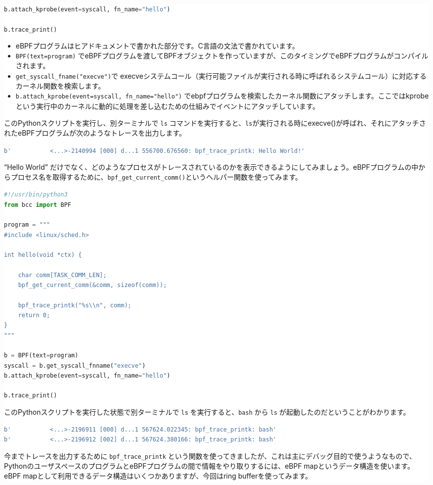 ```python
b.attach_kprobe(event=syscall, fn_name="hello")

b.trace_print()
```

- eBPFプログラムはヒアドキュメントで書かれた部分です。C言語の文法で書かれています。
- `BPF(text=program)` でeBPFプログラムを渡してBPFオブジェクトを作っていますが、このタイミングでeBPFプログラムがコンパイルされます。
- `get_syscall_fname("execve")`で execveシステムコール（実行可能ファイルが実行される時に呼ばれるシステムコール）に対応するカーネル関数を検索します。
- `b.attach_kprobe(event=syscall, fn_name="hello")` でebpfプログラムを検索したカーネル関数にアタッチします。ここではkprobeという実行中のカーネルに動的に処理を差し込むための仕組みでイベントにアタッチしています。

このPythonスクリプトを実行し、別ターミナルで `ls` コマンドを実行すると、`ls`が実行される時にexecve()が呼ばれ、それにアタッチされたeBPFプログラムが次のようなトレースを出力します。

```python
b'           <...>-2140994 [000] d...1 556700.676560: bpf_trace_printk: Hello World!'
```

“Hello World” だけでなく、どのようなプロセスがトレースされているのかを表示できるようにしてみましょう。eBPFプログラムの中からプロセス名を取得するために、`bpf_get_current_comm()`というヘルパー関数を使ってみます。

```python
#!/usr/bin/python3  
from bcc import BPF

program = """
#include <linux/sched.h>

int hello(void *ctx) {

    char comm[TASK_COMM_LEN];
    bpf_get_current_comm(&comm, sizeof(comm)); 

    bpf_trace_printk("%s\\n", comm);
    return 0;
}
"""

b = BPF(text=program)
syscall = b.get_syscall_fnname("execve")
b.attach_kprobe(event=syscall, fn_name="hello")

b.trace_print()
```

このPythonスクリプトを実行した状態で別ターミナルで `ls` を実行すると、`bash` から `ls` が起動したのだということがわかります。

```python
b'           <...>-2196911 [000] d...1 567624.022345: bpf_trace_printk: bash'
b'           <...>-2196912 [002] d...1 567624.380166: bpf_trace_printk: bash'
```

今までトレースを出力するために `bpf_trace_printk` という関数を使ってきましたが、これは主にデバッグ目的で使うようなもので、PythonのユーザスペースのプログラムとeBPFプログラムの間で情報をやり取りするには、eBPF mapというデータ構造を使います。
eBPF mapとして利用できるデータ構造はいくつかありますが、今回はring bufferを使ってみます。
